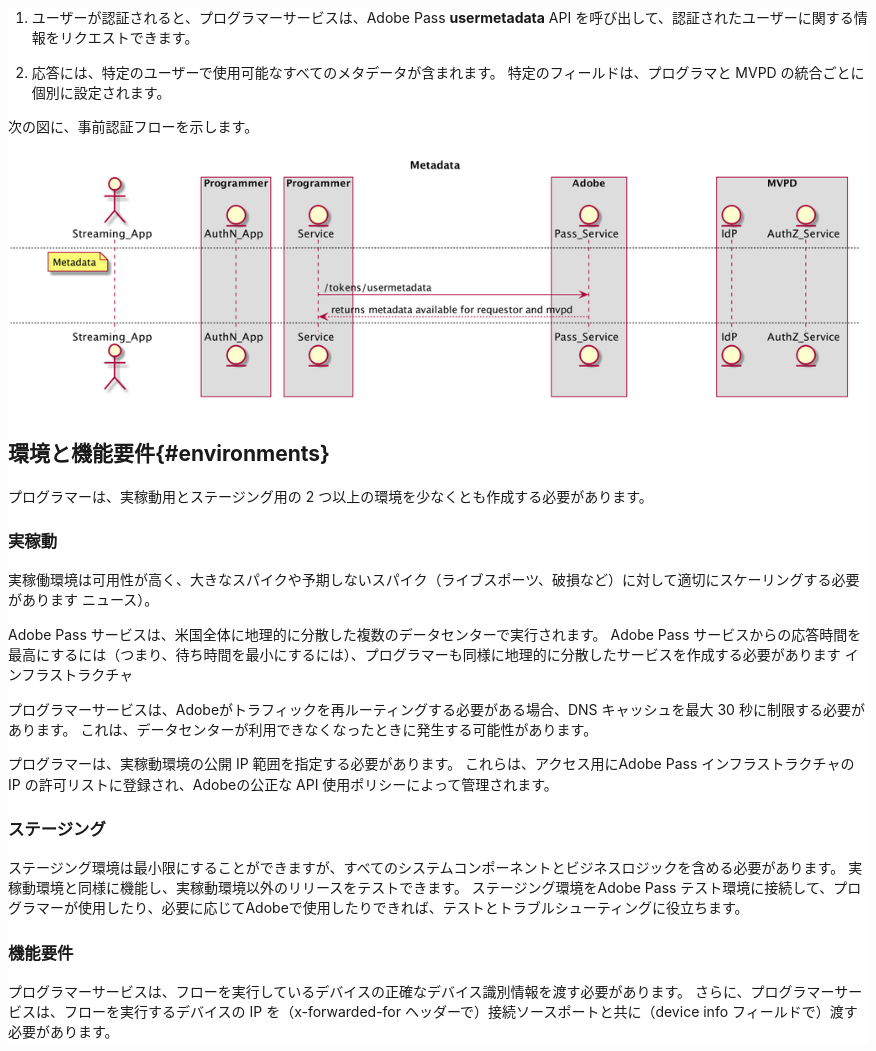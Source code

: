 1. ユーザーが認証されると、プログラマーサービスは、Adobe Pass **usermetadata** API を呼び出して、認証されたユーザーに関する情報をリクエストできます。

1. 応答には、特定のユーザーで使用可能なすべてのメタデータが含まれます。 特定のフィールドは、プログラマと MVPD の統合ごとに個別に設定されます。

次の図に、事前認証フローを示します。



![](assets/user-metadata-api-preauthz.png)



## 環境と機能要件{#environments}



プログラマーは、実稼動用とステージング用の 2 つ以上の環境を少なくとも作成する必要があります。


### 実稼動

実稼働環境は可用性が高く、大きなスパイクや予期しないスパイク（ライブスポーツ、破損など）に対して適切にスケーリングする必要があります
ニュース）。



Adobe Pass サービスは、米国全体に地理的に分散した複数のデータセンターで実行されます。  Adobe Pass サービスからの応答時間を最高にするには（つまり、待ち時間を最小にするには）、プログラマーも同様に地理的に分散したサービスを作成する必要があります
インフラストラクチャ


プログラマーサービスは、Adobeがトラフィックを再ルーティングする必要がある場合、DNS キャッシュを最大 30 秒に制限する必要があります。 これは、データセンターが利用できなくなったときに発生する可能性があります。


プログラマーは、実稼動環境の公開 IP 範囲を指定する必要があります。 これらは、アクセス用にAdobe Pass インフラストラクチャの IP の許可リストに登録され、Adobeの公正な API 使用ポリシーによって管理されます。

### ステージング

ステージング環境は最小限にすることができますが、すべてのシステムコンポーネントとビジネスロジックを含める必要があります。 実稼動環境と同様に機能し、実稼動環境以外のリリースをテストできます。 ステージング環境をAdobe Pass テスト環境に接続して、プログラマーが使用したり、必要に応じてAdobeで使用したりできれば、テストとトラブルシューティングに役立ちます。

### 機能要件

プログラマーサービスは、フローを実行しているデバイスの正確なデバイス識別情報を渡す必要があります。 さらに、プログラマーサービスは、フローを実行するデバイスの IP を（x-forwarded-for ヘッダーで）接続ソースポートと共に（device info フィールドで）渡す必要があります。
